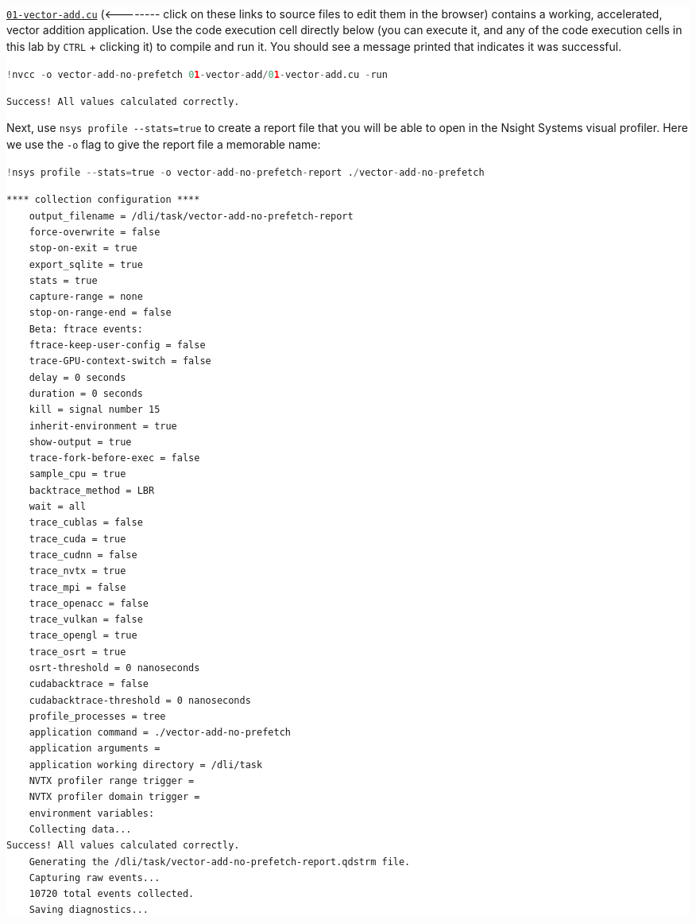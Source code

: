 [`01-vector-add.cu`](../edit/01-vector-add/01-vector-add.cu) (<-------- click on these links to source files to edit them in the browser) contains a working, accelerated, vector addition application. Use the code execution cell directly below (you can execute it, and any of the code execution cells in this lab by `CTRL` + clicking it) to compile and run it. You should see a message printed that indicates it was successful.


```python
!nvcc -o vector-add-no-prefetch 01-vector-add/01-vector-add.cu -run
```

    Success! All values calculated correctly.


Next, use `nsys profile --stats=true` to create a report file that you will be able to open in the Nsight Systems visual profiler. Here we use the `-o` flag to give the report file a memorable name:


```python
!nsys profile --stats=true -o vector-add-no-prefetch-report ./vector-add-no-prefetch
```

    
    **** collection configuration ****
    	output_filename = /dli/task/vector-add-no-prefetch-report
    	force-overwrite = false
    	stop-on-exit = true
    	export_sqlite = true
    	stats = true
    	capture-range = none
    	stop-on-range-end = false
    	Beta: ftrace events:
    	ftrace-keep-user-config = false
    	trace-GPU-context-switch = false
    	delay = 0 seconds
    	duration = 0 seconds
    	kill = signal number 15
    	inherit-environment = true
    	show-output = true
    	trace-fork-before-exec = false
    	sample_cpu = true
    	backtrace_method = LBR
    	wait = all
    	trace_cublas = false
    	trace_cuda = true
    	trace_cudnn = false
    	trace_nvtx = true
    	trace_mpi = false
    	trace_openacc = false
    	trace_vulkan = false
    	trace_opengl = true
    	trace_osrt = true
    	osrt-threshold = 0 nanoseconds
    	cudabacktrace = false
    	cudabacktrace-threshold = 0 nanoseconds
    	profile_processes = tree
    	application command = ./vector-add-no-prefetch
    	application arguments = 
    	application working directory = /dli/task
    	NVTX profiler range trigger = 
    	NVTX profiler domain trigger = 
    	environment variables:
    	Collecting data...
    Success! All values calculated correctly.
    	Generating the /dli/task/vector-add-no-prefetch-report.qdstrm file.
    	Capturing raw events...
    	10720 total events collected.
    	Saving diagnostics...